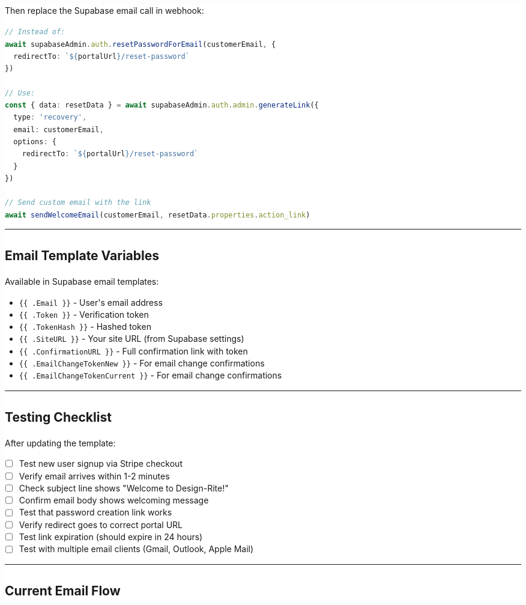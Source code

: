 Then replace the Supabase email call in webhook:

```typescript
// Instead of:
await supabaseAdmin.auth.resetPasswordForEmail(customerEmail, {
  redirectTo: `${portalUrl}/reset-password`
})

// Use:
const { data: resetData } = await supabaseAdmin.auth.admin.generateLink({
  type: 'recovery',
  email: customerEmail,
  options: {
    redirectTo: `${portalUrl}/reset-password`
  }
})

// Send custom email with the link
await sendWelcomeEmail(customerEmail, resetData.properties.action_link)
```

---

## Email Template Variables

Available in Supabase email templates:

- `{{ .Email }}` - User's email address
- `{{ .Token }}` - Verification token
- `{{ .TokenHash }}` - Hashed token
- `{{ .SiteURL }}` - Your site URL (from Supabase settings)
- `{{ .ConfirmationURL }}` - Full confirmation link with token
- `{{ .EmailChangeTokenNew }}` - For email change confirmations
- `{{ .EmailChangeTokenCurrent }}` - For email change confirmations

---

## Testing Checklist

After updating the template:

- [ ] Test new user signup via Stripe checkout
- [ ] Verify email arrives within 1-2 minutes
- [ ] Check subject line shows "Welcome to Design-Rite!"
- [ ] Confirm email body shows welcoming message
- [ ] Test that password creation link works
- [ ] Verify redirect goes to correct portal URL
- [ ] Test link expiration (should expire in 24 hours)
- [ ] Test with multiple email clients (Gmail, Outlook, Apple Mail)

---

## Current Email Flow
